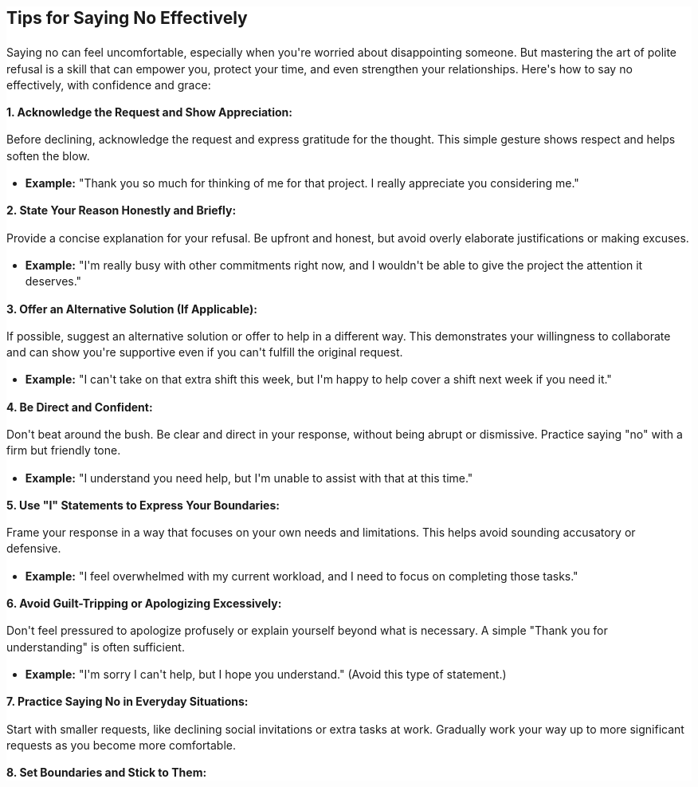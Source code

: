 ## Tips for Saying No Effectively

Saying no can feel uncomfortable, especially when you're worried about disappointing someone. But mastering the art of polite refusal is a skill that can empower you, protect your time, and even strengthen your relationships. Here's how to say no effectively, with confidence and grace:

**1. Acknowledge the Request and Show Appreciation:**

Before declining, acknowledge the request and express gratitude for the thought. This simple gesture shows respect and helps soften the blow. 

* **Example:**  "Thank you so much for thinking of me for that project. I really appreciate you considering me." 

**2. State Your Reason Honestly and Briefly:**

Provide a concise explanation for your refusal. Be upfront and honest, but avoid overly elaborate justifications or making excuses. 

* **Example:**  "I'm really busy with other commitments right now, and I wouldn't be able to give the project the attention it deserves."

**3. Offer an Alternative Solution (If Applicable):**

If possible, suggest an alternative solution or offer to help in a different way. This demonstrates your willingness to collaborate and can show you're supportive even if you can't fulfill the original request.

* **Example:** "I can't take on that extra shift this week, but I'm happy to help cover a shift next week if you need it."

**4. Be Direct and Confident:**

Don't beat around the bush. Be clear and direct in your response, without being abrupt or dismissive. Practice saying "no" with a firm but friendly tone.

* **Example:** "I understand you need help, but I'm unable to assist with that at this time."

**5. Use "I" Statements to Express Your Boundaries:**

Frame your response in a way that focuses on your own needs and limitations. This helps avoid sounding accusatory or defensive.

* **Example:**  "I feel overwhelmed with my current workload, and I need to focus on completing those tasks."

**6. Avoid Guilt-Tripping or Apologizing Excessively:**

Don't feel pressured to apologize profusely or explain yourself beyond what is necessary. A simple "Thank you for understanding" is often sufficient.

* **Example:** "I'm sorry I can't help, but I hope you understand." (Avoid this type of statement.) 

**7. Practice Saying No in Everyday Situations:**

Start with smaller requests, like declining social invitations or extra tasks at work. Gradually work your way up to more significant requests as you become more comfortable.

**8.  Set Boundaries and Stick to Them:**
